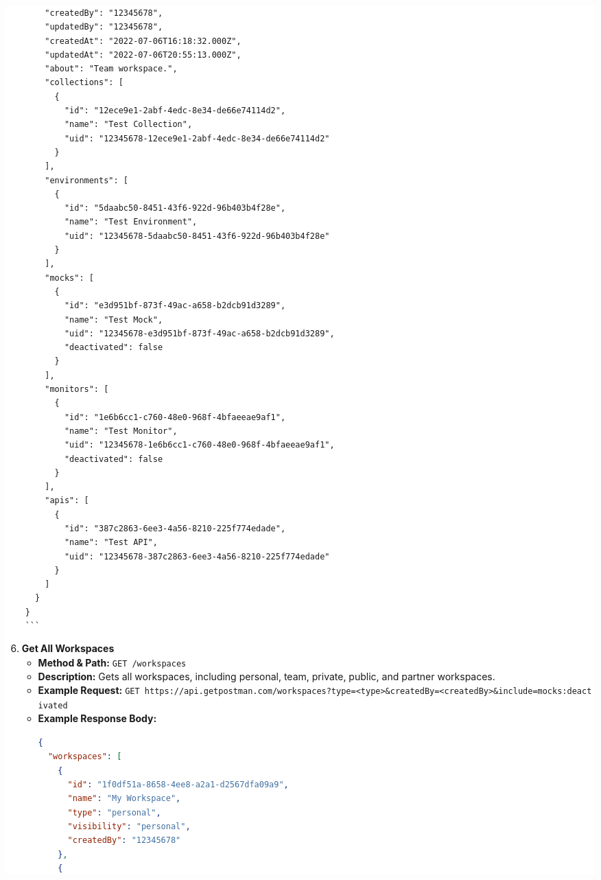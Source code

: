             "createdBy": "12345678",
            "updatedBy": "12345678",
            "createdAt": "2022-07-06T16:18:32.000Z",
            "updatedAt": "2022-07-06T20:55:13.000Z",
            "about": "Team workspace.",
            "collections": [
              {
                "id": "12ece9e1-2abf-4edc-8e34-de66e74114d2",
                "name": "Test Collection",
                "uid": "12345678-12ece9e1-2abf-4edc-8e34-de66e74114d2"
              }
            ],
            "environments": [
              {
                "id": "5daabc50-8451-43f6-922d-96b403b4f28e",
                "name": "Test Environment",
                "uid": "12345678-5daabc50-8451-43f6-922d-96b403b4f28e"
              }
            ],
            "mocks": [
              {
                "id": "e3d951bf-873f-49ac-a658-b2dcb91d3289",
                "name": "Test Mock",
                "uid": "12345678-e3d951bf-873f-49ac-a658-b2dcb91d3289",
                "deactivated": false
              }
            ],
            "monitors": [
              {
                "id": "1e6b6cc1-c760-48e0-968f-4bfaeeae9af1",
                "name": "Test Monitor",
                "uid": "12345678-1e6b6cc1-c760-48e0-968f-4bfaeeae9af1",
                "deactivated": false
              }
            ],
            "apis": [
              {
                "id": "387c2863-6ee3-4a56-8210-225f774edade",
                "name": "Test API",
                "uid": "12345678-387c2863-6ee3-4a56-8210-225f774edade"
              }
            ]
          }
        }
        ```

6.  **Get All Workspaces**
    *   **Method & Path:** `GET /workspaces`
    *   **Description:** Gets all workspaces, including personal, team, private, public, and partner workspaces.
    *   **Example Request:** `GET https://api.getpostman.com/workspaces?type=<type>&createdBy=<createdBy>&include=mocks:deactivated`
    *   **Example Response Body:**
        ```json
        {
          "workspaces": [
            {
              "id": "1f0df51a-8658-4ee8-a2a1-d2567dfa09a9",
              "name": "My Workspace",
              "type": "personal",
              "visibility": "personal",
              "createdBy": "12345678"
            },
            {